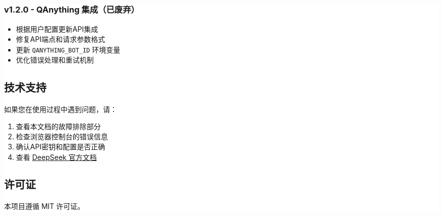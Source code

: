 ### v1.2.0 - QAnything 集成（已废弃）
- 根据用户配置更新API集成
- 修复API端点和请求参数格式
- 更新 `QANYTHING_BOT_ID` 环境变量
- 优化错误处理和重试机制

## 技术支持

如果您在使用过程中遇到问题，请：

1. 查看本文档的故障排除部分
2. 检查浏览器控制台的错误信息
3. 确认API密钥和配置是否正确
4. 查看 [DeepSeek 官方文档](https://platform.deepseek.com/docs)

## 许可证

本项目遵循 MIT 许可证。